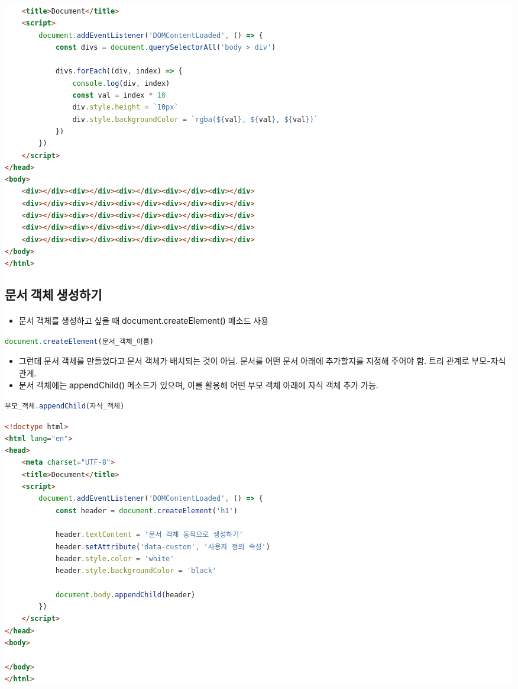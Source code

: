 ```html
    <title>Document</title>
    <script>
        document.addEventListener('DOMContentLoaded', () => {
            const divs = document.querySelectorAll('body > div')

            divs.forEach((div, index) => {
                console.log(div, index)
                const val = index * 10
                div.style.height = `10px`
                div.style.backgroundColor = `rgba(${val}, ${val}, ${val})`
            })
        })
    </script>
</head>
<body>
    <div></div><div></div><div></div><div></div><div></div>
    <div></div><div></div><div></div><div></div><div></div>
    <div></div><div></div><div></div><div></div><div></div>
    <div></div><div></div><div></div><div></div><div></div>
    <div></div><div></div><div></div><div></div><div></div>
</body>
</html>
```

## 문서 객체 생성하기
- 문서 객체를 생성하고 싶을 때 document.createElement() 메소드 사용
```js
document.createElement(문서_객체_이름)
```
- 그런데 문서 객체를 만들었다고 문서 객체가 배치되는 것이 아님. 문서를 어떤 문서 아래에 추가할지를 지정해 주어야 함. 트리 관계로 부모-자식 관계.
- 문서 객체에는 appendChild() 메소드가 있으며, 이를 활용해 어떤 부모 객체 아래에 자식 객체 추가 가능.
```js
부모_객체.appendChild(자식_객체)
```
```html
<!doctype html>
<html lang="en">
<head>
    <meta charset="UTF-8">
    <title>Document</title>
    <script>
        document.addEventListener('DOMContentLoaded', () => {
            const header = document.createElement('h1')

            header.textContent = '문서 객체 동적으로 생성하기'
            header.setAttribute('data-custom', '사용자 정의 속성')
            header.style.color = 'white'
            header.style.backgroundColor = 'black'

            document.body.appendChild(header)
        })
    </script>
</head>
<body>

</body>
</html>
```
